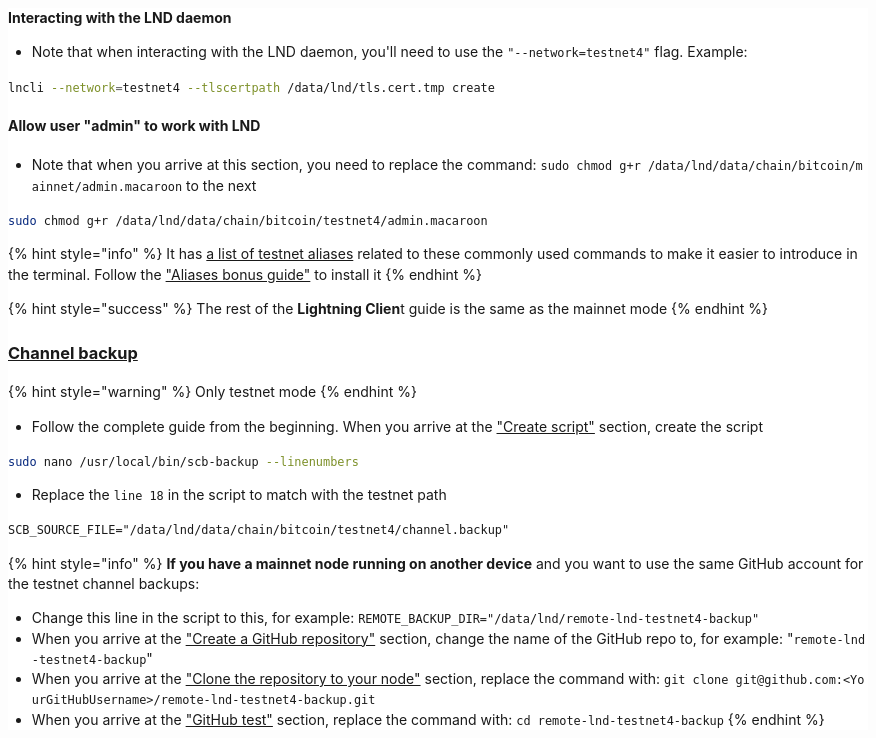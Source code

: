 **Interacting with the LND daemon**

* Note that when interacting with the LND daemon, you'll need to use the `"--network=testnet4"` flag. Example:

```sh
lncli --network=testnet4 --tlscertpath /data/lnd/tls.cert.tmp create
```

#### Allow user "admin" to work with LND

* Note that when you arrive at this section, you need to replace the command: `sudo chmod g+r /data/lnd/data/chain/bitcoin/mainnet/admin.macaroon` to the next

```bash
sudo chmod g+r /data/lnd/data/chain/bitcoin/testnet4/admin.macaroon
```

{% hint style="info" %}
It has [a list of testnet aliases](https://raw.githubusercontent.com/minibolt-guide/minibolt/main/resources/.bash_aliases) related to these commonly used commands to make it easier to introduce in the terminal. Follow the ["Aliases bonus guide"](../system/aliases.md) to install it
{% endhint %}

{% hint style="success" %}
The rest of the **Lightning Clien**t guide is the same as the mainnet mode
{% endhint %}

### [Channel backup](../../lightning/channel-backup.md)

{% hint style="warning" %}
Only testnet mode
{% endhint %}

* Follow the complete guide from the beginning. When you arrive at the ["Create script"](../../lightning/channel-backup.md#create-script) section, create the script

```sh
sudo nano /usr/local/bin/scb-backup --linenumbers
```

* Replace the `line 18` in the script to match with the testnet path

```
SCB_SOURCE_FILE="/data/lnd/data/chain/bitcoin/testnet4/channel.backup"
```

{% hint style="info" %}
**If you have a mainnet node running on another device** and you want to use the same GitHub account for the testnet channel backups:

* Change this line in the script to this, for example: `REMOTE_BACKUP_DIR="/data/lnd/remote-lnd-testnet4-backup"`
* When you arrive at the ["Create a GitHub repository"](../../lightning/channel-backup.md#create-a-github-repository) section, change the name of the GitHub repo to, for example: "`remote-lnd-testnet4-backup`"
* When you arrive at the ["Clone the repository to your node"](../../lightning/channel-backup.md#clone-the-repository-to-your-node) section, replace the command with: `git clone git@github.com:<YourGitHubUsername>/remote-lnd-testnet4-backup.git`
* When you arrive at the ["GitHub test"](../../lightning/channel-backup.md#github-test) section, replace the command with: `cd remote-lnd-testnet4-backup`
{% endhint %}
